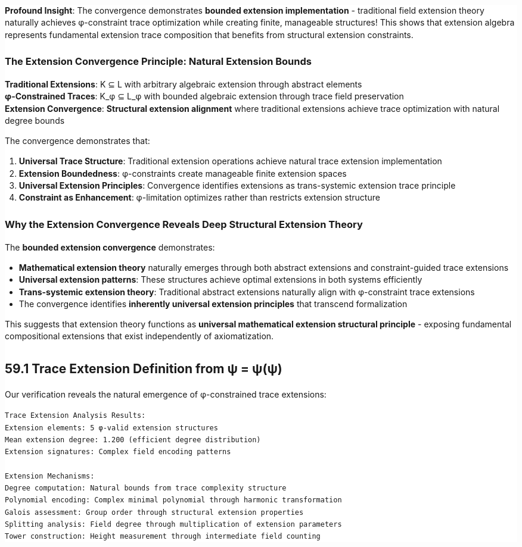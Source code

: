**Profound Insight**: The convergence demonstrates **bounded extension implementation** - traditional field extension theory naturally achieves φ-constraint trace optimization while creating finite, manageable structures! This shows that extension algebra represents fundamental extension trace composition that benefits from structural extension constraints.

### The Extension Convergence Principle: Natural Extension Bounds

**Traditional Extensions**: K ⊆ L with arbitrary algebraic extension through abstract elements  
**φ-Constrained Traces**: K_φ ⊆ L_φ with bounded algebraic extension through trace field preservation  
**Extension Convergence**: **Structural extension alignment** where traditional extensions achieve trace optimization with natural degree bounds

The convergence demonstrates that:

1. **Universal Trace Structure**: Traditional extension operations achieve natural trace extension implementation
2. **Extension Boundedness**: φ-constraints create manageable finite extension spaces
3. **Universal Extension Principles**: Convergence identifies extensions as trans-systemic extension trace principle
4. **Constraint as Enhancement**: φ-limitation optimizes rather than restricts extension structure

### Why the Extension Convergence Reveals Deep Structural Extension Theory

The **bounded extension convergence** demonstrates:

- **Mathematical extension theory** naturally emerges through both abstract extensions and constraint-guided trace extensions
- **Universal extension patterns**: These structures achieve optimal extensions in both systems efficiently
- **Trans-systemic extension theory**: Traditional abstract extensions naturally align with φ-constraint trace extensions
- The convergence identifies **inherently universal extension principles** that transcend formalization

This suggests that extension theory functions as **universal mathematical extension structural principle** - exposing fundamental compositional extensions that exist independently of axiomatization.

## 59.1 Trace Extension Definition from ψ = ψ(ψ)

Our verification reveals the natural emergence of φ-constrained trace extensions:

```text
Trace Extension Analysis Results:
Extension elements: 5 φ-valid extension structures
Mean extension degree: 1.200 (efficient degree distribution)
Extension signatures: Complex field encoding patterns

Extension Mechanisms:
Degree computation: Natural bounds from trace complexity structure
Polynomial encoding: Complex minimal polynomial through harmonic transformation
Galois assessment: Group order through structural extension properties
Splitting analysis: Field degree through multiplication of extension parameters
Tower construction: Height measurement through intermediate field counting
```
